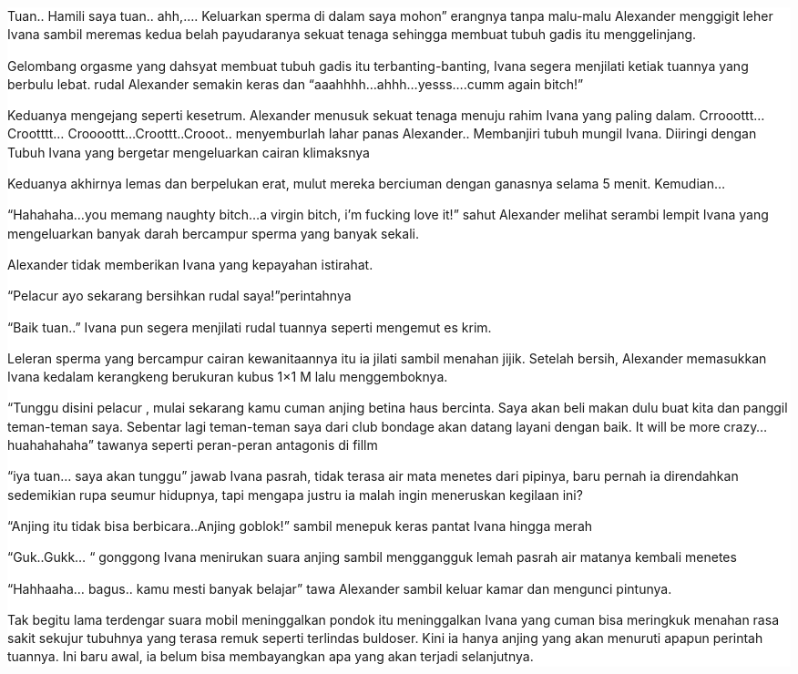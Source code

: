 Tuan.. Hamili saya tuan.. ahh,…. Keluarkan sperma di dalam saya mohon” erangnya tanpa malu-malu
Alexander menggigit leher Ivana sambil meremas kedua belah payudaranya sekuat tenaga sehingga membuat tubuh gadis itu menggelinjang.

Gelombang orgasme yang dahsyat membuat tubuh gadis itu terbanting-banting, Ivana segera menjilati ketiak tuannya yang berbulu lebat. rudal Alexander semakin keras dan “aaahhhh…ahhh…yesss….cumm again bitch!”

Keduanya mengejang seperti kesetrum. Alexander menusuk sekuat tenaga menuju rahim Ivana yang paling dalam. Crrooottt…Crootttt… Croooottt…Croottt..Crooot.. menyemburlah lahar panas Alexander..
Membanjiri tubuh mungil Ivana. Diiringi dengan Tubuh Ivana yang bergetar mengeluarkan cairan klimaksnya

Keduanya akhirnya lemas dan berpelukan erat, mulut mereka berciuman dengan ganasnya selama 5 menit. Kemudian…

“Hahahaha…you memang naughty bitch…a virgin bitch, i’m fucking love it!” sahut Alexander melihat serambi lempit Ivana yang mengeluarkan banyak darah bercampur sperma yang banyak sekali.

Alexander tidak memberikan Ivana yang kepayahan istirahat.

“Pelacur ayo sekarang bersihkan rudal saya!”perintahnya

“Baik tuan..” Ivana pun segera menjilati rudal tuannya seperti mengemut es krim.

Leleran sperma yang bercampur cairan kewanitaannya itu ia jilati sambil menahan jijik. Setelah bersih, Alexander memasukkan Ivana kedalam kerangkeng berukuran kubus 1×1 M lalu menggemboknya.

“Tunggu disini pelacur , mulai sekarang kamu cuman anjing betina haus bercinta. Saya akan beli makan dulu buat kita dan panggil teman-teman saya. Sebentar lagi teman-teman saya dari club bondage akan datang layani dengan baik. It will be more crazy…huahahahaha” tawanya seperti peran-peran antagonis di fillm

“iya tuan… saya akan tunggu” jawab Ivana pasrah, tidak terasa air mata menetes dari pipinya, baru pernah ia direndahkan sedemikian rupa seumur hidupnya, tapi mengapa justru ia malah ingin meneruskan kegilaan ini?

“Anjing itu tidak bisa berbicara..Anjing goblok!” sambil menepuk keras pantat Ivana hingga merah

“Guk..Gukk… “ gonggong Ivana menirukan suara anjing sambil menggangguk lemah pasrah air matanya kembali menetes

“Hahhaaha… bagus.. kamu mesti banyak belajar” tawa Alexander sambil keluar kamar dan mengunci pintunya.

Tak begitu lama terdengar suara mobil meninggalkan pondok itu meninggalkan Ivana yang cuman bisa meringkuk menahan rasa sakit sekujur tubuhnya yang terasa remuk seperti terlindas buldoser. Kini ia hanya anjing yang akan menuruti apapun perintah tuannya. Ini baru awal, ia belum bisa membayangkan apa yang akan terjadi selanjutnya.